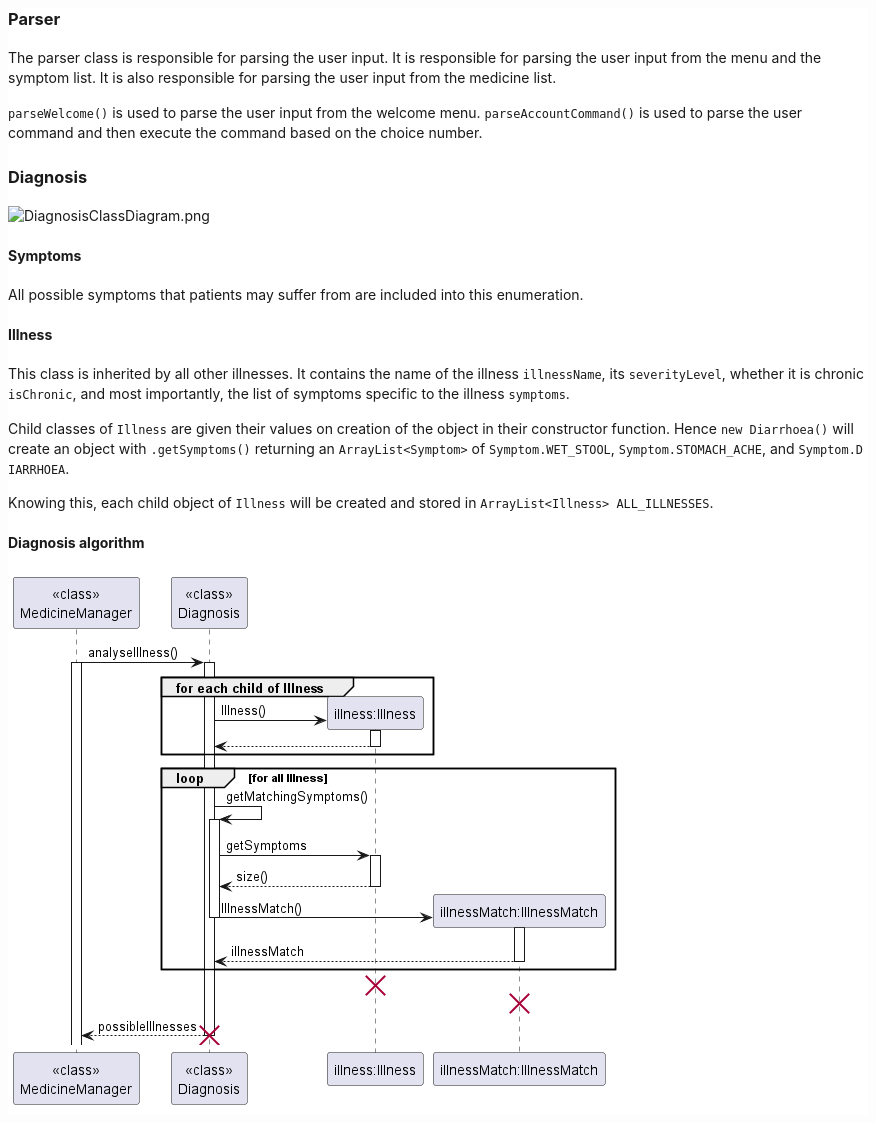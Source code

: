 ### Parser
The parser class is responsible for parsing the user input. It is responsible for parsing the user input from the
menu and the symptom list. It is also responsible for parsing the user input from the medicine list.

`parseWelcome()` is used to parse the user input from the welcome menu.
`parseAccountCommand()` is used to parse the user command and then execute the command based on the choice number.

[comment]: <> (//@@author Brennanzuz)
### Diagnosis

![DiagnosisClassDiagram.png](diagrams%2FDiagnosisClassDiagram.png)

#### Symptoms

All possible symptoms that patients may suffer from are included into this enumeration.

#### Illness

This class is inherited by all other illnesses. It contains the name of the illness `illnessName`, its `severityLevel`,
whether it is chronic `isChronic`, and most importantly, the list of symptoms specific to the illness `symptoms`.

Child classes of `Illness` are given their values on creation of the object in their constructor function.
Hence `new Diarrhoea()` will create an object with `.getSymptoms()` returning an `ArrayList<Symptom>`
of `Symptom.WET_STOOL`, `Symptom.STOMACH_ACHE`, and `Symptom.DIARRHOEA`.

Knowing this, each child object of `Illness` will be created and stored in `ArrayList<Illness> ALL_ILLNESSES`.

#### Diagnosis algorithm

![DiagnosisSequenceDiagram.png](diagrams%2FDiagnosisSequenceDiagram.png)


[comment]: <> (//@@author Jeraldchen)
[comment]: <> (//@@Thunderdragon221)
[comment]: <> (//@@Geeeetyx)
[//]: # (## Glossary)
[//]: # ()
[//]: # (* *glossary item* - Definition)